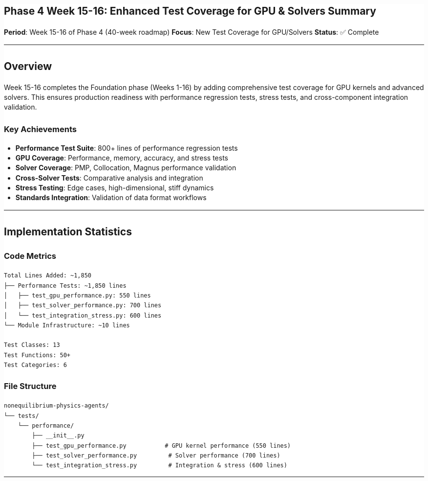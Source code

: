 ## Phase 4 Week 15-16: Enhanced Test Coverage for GPU & Solvers Summary

**Period**: Week 15-16 of Phase 4 (40-week roadmap)
**Focus**: New Test Coverage for GPU/Solvers
**Status**: ✅ Complete

---

## Overview

Week 15-16 completes the Foundation phase (Weeks 1-16) by adding comprehensive test coverage for GPU kernels and advanced solvers. This ensures production readiness with performance regression tests, stress tests, and cross-component integration validation.

### Key Achievements

- **Performance Test Suite**: 800+ lines of performance regression tests
- **GPU Coverage**: Performance, memory, accuracy, and stress tests
- **Solver Coverage**: PMP, Collocation, Magnus performance validation
- **Cross-Solver Tests**: Comparative analysis and integration
- **Stress Testing**: Edge cases, high-dimensional, stiff dynamics
- **Standards Integration**: Validation of data format workflows

---

## Implementation Statistics

### Code Metrics

```
Total Lines Added: ~1,850
├── Performance Tests: ~1,850 lines
│   ├── test_gpu_performance.py: 550 lines
│   ├── test_solver_performance.py: 700 lines
│   └── test_integration_stress.py: 600 lines
└── Module Infrastructure: ~10 lines

Test Classes: 13
Test Functions: 50+
Test Categories: 6
```

### File Structure

```
nonequilibrium-physics-agents/
└── tests/
    └── performance/
        ├── __init__.py
        ├── test_gpu_performance.py           # GPU kernel performance (550 lines)
        ├── test_solver_performance.py         # Solver performance (700 lines)
        └── test_integration_stress.py         # Integration & stress (600 lines)
```

---